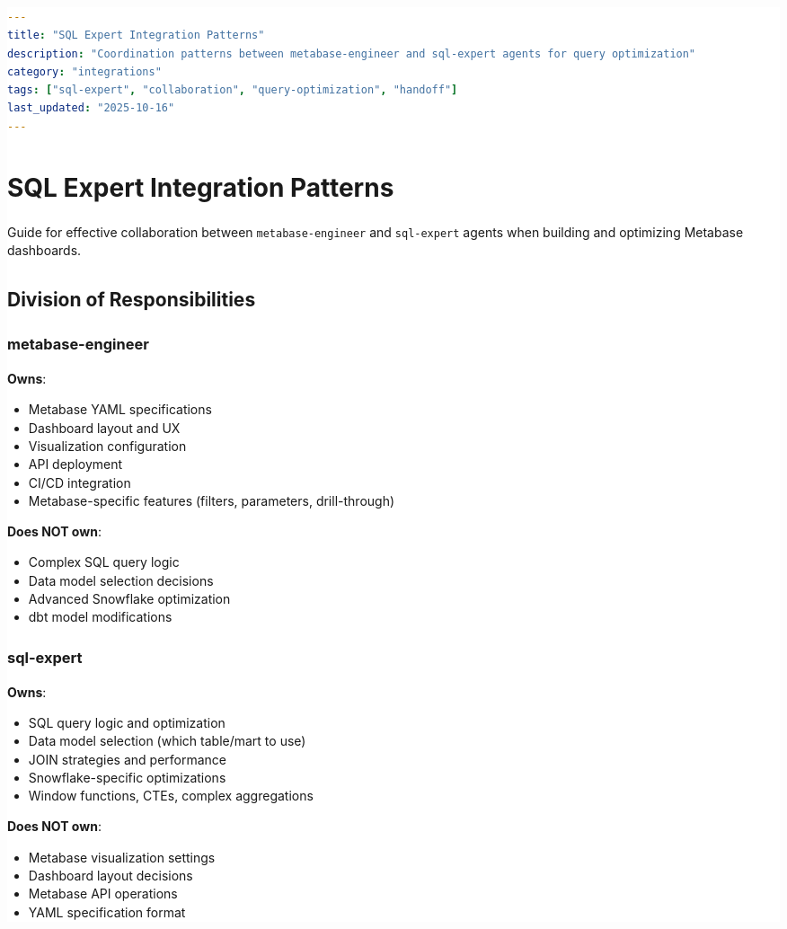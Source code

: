 ```yaml
---
title: "SQL Expert Integration Patterns"
description: "Coordination patterns between metabase-engineer and sql-expert agents for query optimization"
category: "integrations"
tags: ["sql-expert", "collaboration", "query-optimization", "handoff"]
last_updated: "2025-10-16"
---
```


# SQL Expert Integration Patterns

Guide for effective collaboration between `metabase-engineer` and `sql-expert` agents when building and optimizing Metabase dashboards.

## Division of Responsibilities

### metabase-engineer

**Owns**:

- Metabase YAML specifications
- Dashboard layout and UX
- Visualization configuration
- API deployment
- CI/CD integration
- Metabase-specific features (filters, parameters, drill-through)

**Does NOT own**:

- Complex SQL query logic
- Data model selection decisions
- Advanced Snowflake optimization
- dbt model modifications

### sql-expert

**Owns**:

- SQL query logic and optimization
- Data model selection (which table/mart to use)
- JOIN strategies and performance
- Snowflake-specific optimizations
- Window functions, CTEs, complex aggregations

**Does NOT own**:

- Metabase visualization settings
- Dashboard layout decisions
- Metabase API operations
- YAML specification format
